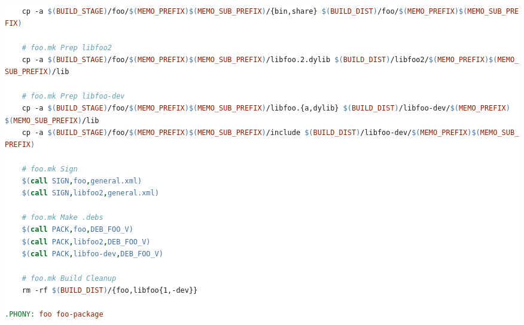 ```makefile
	cp -a $(BUILD_STAGE)/foo/$(MEMO_PREFIX)$(MEMO_SUB_PREFIX)/{bin,share} $(BUILD_DIST)/foo/$(MEMO_PREFIX)$(MEMO_SUB_PREFIX)
	
	# foo.mk Prep libfoo2
	cp -a $(BUILD_STAGE)/foo/$(MEMO_PREFIX)$(MEMO_SUB_PREFIX)/libfoo.2.dylib $(BUILD_DIST)/libfoo2/$(MEMO_PREFIX)$(MEMO_SUB_PREFIX)/lib
	
	# foo.mk Prep libfoo-dev
	cp -a $(BUILD_STAGE)/foo/$(MEMO_PREFIX)$(MEMO_SUB_PREFIX)/libfoo.{a,dylib} $(BUILD_DIST)/libfoo-dev/$(MEMO_PREFIX)$(MEMO_SUB_PREFIX)/lib
	cp -a $(BUILD_STAGE)/foo/$(MEMO_PREFIX)$(MEMO_SUB_PREFIX)/include $(BUILD_DIST)/libfoo-dev/$(MEMO_PREFIX)$(MEMO_SUB_PREFIX)
	
	# foo.mk Sign
	$(call SIGN,foo,general.xml)
	$(call SIGN,libfoo2,general.xml)
	
	# foo.mk Make .debs
	$(call PACK,foo,DEB_FOO_V)
	$(call PACK,libfoo2,DEB_FOO_V)
	$(call PACK,libfoo-dev,DEB_FOO_V)
	
	# foo.mk Build Cleanup
	rm -rf $(BUILD_DIST)/{foo,libfoo{1,-dev}}
	
.PHONY: foo foo-package
```
